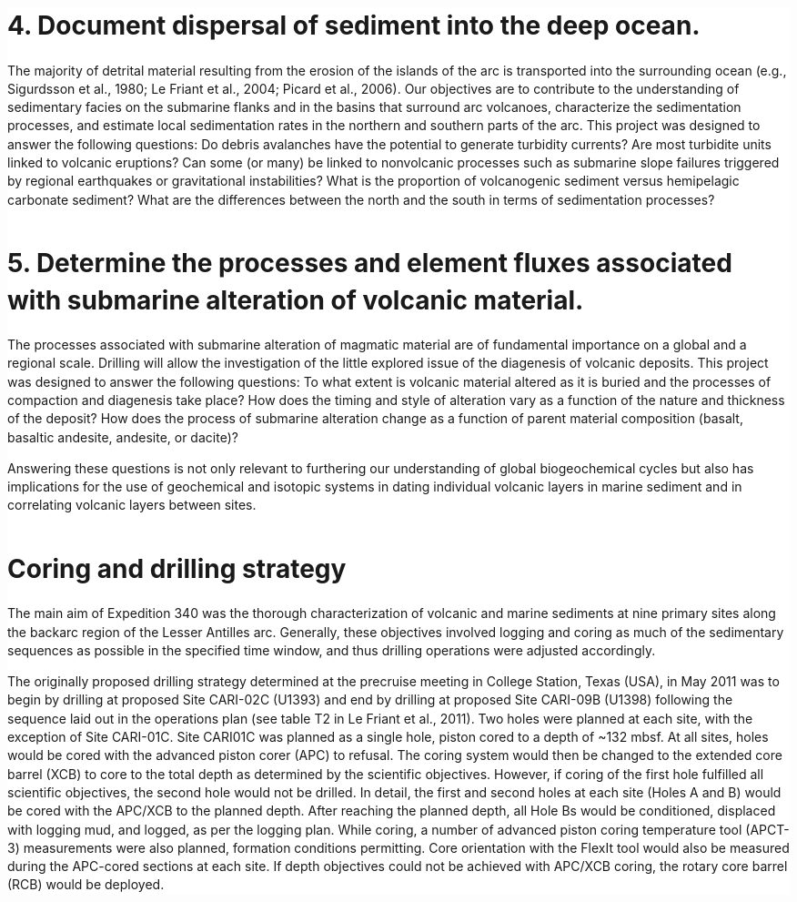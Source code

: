 # 4. Document dispersal of sediment into the deep ocean.  

The majority of detrital material resulting from the erosion of the islands of the arc is transported into the surrounding ocean (e.g., Sigurdsson et al., 1980; Le Friant et al., 2004; Picard et al., 2006). Our objectives are to contribute to the understanding of sedimentary facies on the submarine flanks and in the basins that surround arc volcanoes, characterize the sedimentation processes, and estimate local sedimentation rates in the northern and southern parts of the arc. This project was designed to answer the following questions: Do debris avalanches have the potential to generate turbidity currents? Are most turbidite units linked to volcanic eruptions? Can some (or many) be linked to nonvolcanic processes such as submarine slope failures triggered by regional earthquakes or gravitational instabilities? What is the proportion of volcanogenic sediment versus hemipelagic carbonate sediment? What are the differences between the north and the south in terms of sedimentation processes?  

# 5. Determine the processes and element fluxes associated with submarine alteration of volcanic material.  

The processes associated with submarine alteration of magmatic material are of fundamental importance on a global and a regional scale. Drilling will allow the investigation of the little explored issue of the diagenesis of volcanic deposits. This project was designed to answer the following questions: To what extent is volcanic material altered as it is buried and the processes of compaction and diagenesis take place? How does the timing and style of alteration vary as a function of the nature and thickness of the deposit? How does the process of submarine alteration change as a function of parent material composition (basalt, basaltic andesite, andesite, or dacite)?  

Answering these questions is not only relevant to furthering our understanding of global biogeochemical cycles but also has implications for the use of geochemical and isotopic systems in dating individual volcanic layers in marine sediment and in correlating volcanic layers between sites.  

# Coring and drilling strategy  

The main aim of Expedition 340 was the thorough characterization of volcanic and marine sediments at nine primary sites along the backarc region of the Lesser Antilles arc. Generally, these objectives involved logging and coring as much of the sedimentary sequences as possible in the specified time window, and thus drilling operations were adjusted accordingly.  

The originally proposed drilling strategy determined at the precruise meeting in College Station, Texas (USA), in May 2011 was to begin by drilling at proposed Site CARI-02C (U1393) and end by drilling at proposed Site CARI-09B (U1398) following the sequence laid out in the operations plan (see table T2 in Le Friant et al., 2011). Two holes were planned at each site, with the exception of Site CARI-01C. Site CARI01C was planned as a single hole, piston cored to a depth of \~132 mbsf. At all sites, holes would be cored with the advanced piston corer (APC) to refusal. The coring system would then be changed to the extended core barrel (XCB) to core to the total depth as determined by the scientific objectives. However, if coring of the first hole fulfilled all scientific objectives, the second hole would not be drilled. In detail, the first and second holes at each site (Holes A and B) would be cored with the APC/XCB to the planned depth. After reaching the planned depth, all Hole Bs would be conditioned, displaced with logging mud, and logged, as per the logging plan. While coring, a number of advanced piston coring temperature tool (APCT-3) measurements were also planned, formation conditions permitting. Core orientation with the FlexIt tool would also be measured during the APC-cored sections at each site. If depth objectives could not be achieved with APC/XCB coring, the rotary core barrel (RCB) would be deployed.  
